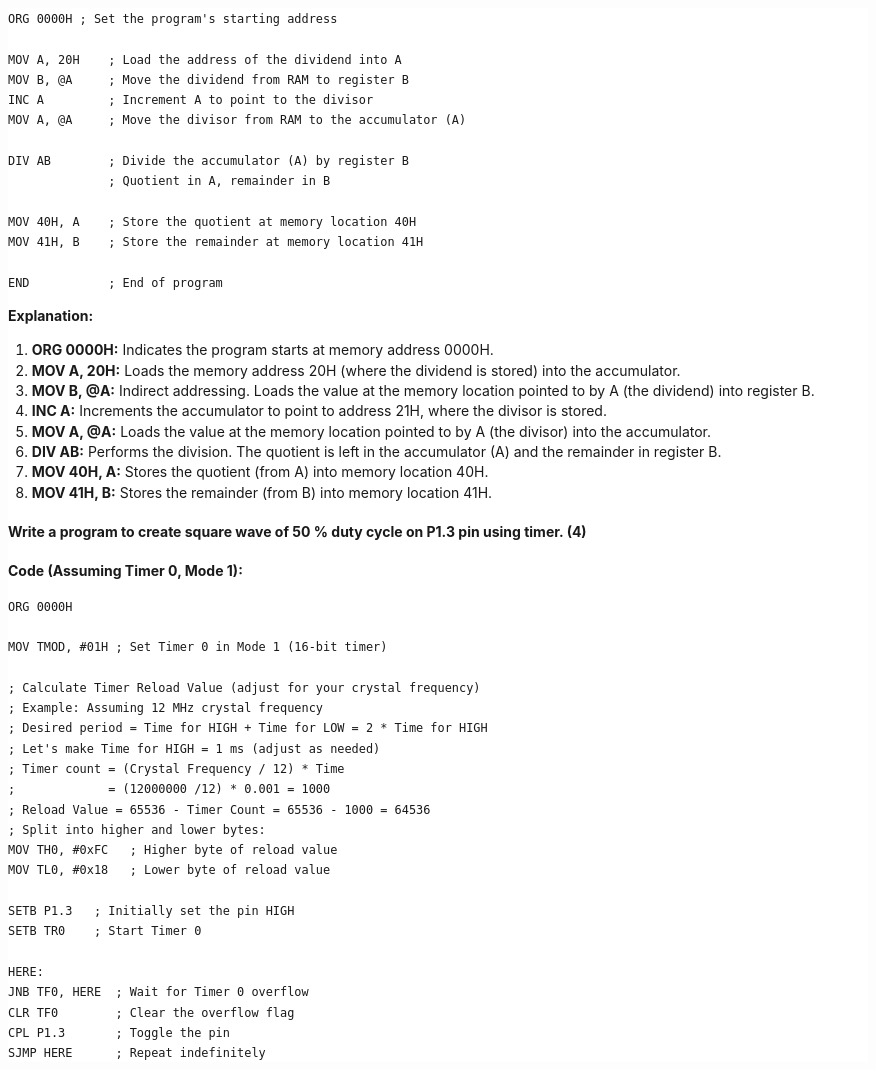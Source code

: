 ```assembly
ORG 0000H ; Set the program's starting address

MOV A, 20H    ; Load the address of the dividend into A
MOV B, @A     ; Move the dividend from RAM to register B
INC A         ; Increment A to point to the divisor
MOV A, @A     ; Move the divisor from RAM to the accumulator (A)

DIV AB        ; Divide the accumulator (A) by register B
              ; Quotient in A, remainder in B

MOV 40H, A    ; Store the quotient at memory location 40H
MOV 41H, B    ; Store the remainder at memory location 41H

END           ; End of program
```

**Explanation:**

1. **ORG 0000H:** Indicates the program starts at memory address 0000H.
2. **MOV A, 20H:** Loads the memory address 20H (where the dividend is stored) into the accumulator.
3. **MOV B, @A:** Indirect addressing. Loads the value at the memory location pointed to by A (the dividend) into register B.
4. **INC A:** Increments the accumulator to point to address 21H, where the divisor is stored.
5. **MOV A, @A:** Loads the value at the memory location pointed to by A (the divisor) into the accumulator.
6. **DIV AB:** Performs the division. The quotient is left in the accumulator (A) and the remainder in register B.
7. **MOV 40H, A:** Stores the quotient (from A) into memory location 40H.
8. **MOV 41H, B:** Stores the remainder (from B) into memory location 41H.

#### Write a program to create square wave of 50 % duty cycle on P1.3 pin using timer. (4)

**Code (Assuming Timer 0, Mode 1):**

```assembly
ORG 0000H

MOV TMOD, #01H ; Set Timer 0 in Mode 1 (16-bit timer)

; Calculate Timer Reload Value (adjust for your crystal frequency)
; Example: Assuming 12 MHz crystal frequency
; Desired period = Time for HIGH + Time for LOW = 2 * Time for HIGH
; Let's make Time for HIGH = 1 ms (adjust as needed)
; Timer count = (Crystal Frequency / 12) * Time
;             = (12000000 /12) * 0.001 = 1000
; Reload Value = 65536 - Timer Count = 65536 - 1000 = 64536
; Split into higher and lower bytes:
MOV TH0, #0xFC   ; Higher byte of reload value
MOV TL0, #0x18   ; Lower byte of reload value

SETB P1.3   ; Initially set the pin HIGH
SETB TR0    ; Start Timer 0

HERE:
JNB TF0, HERE  ; Wait for Timer 0 overflow
CLR TF0        ; Clear the overflow flag
CPL P1.3       ; Toggle the pin
SJMP HERE      ; Repeat indefinitely
```
